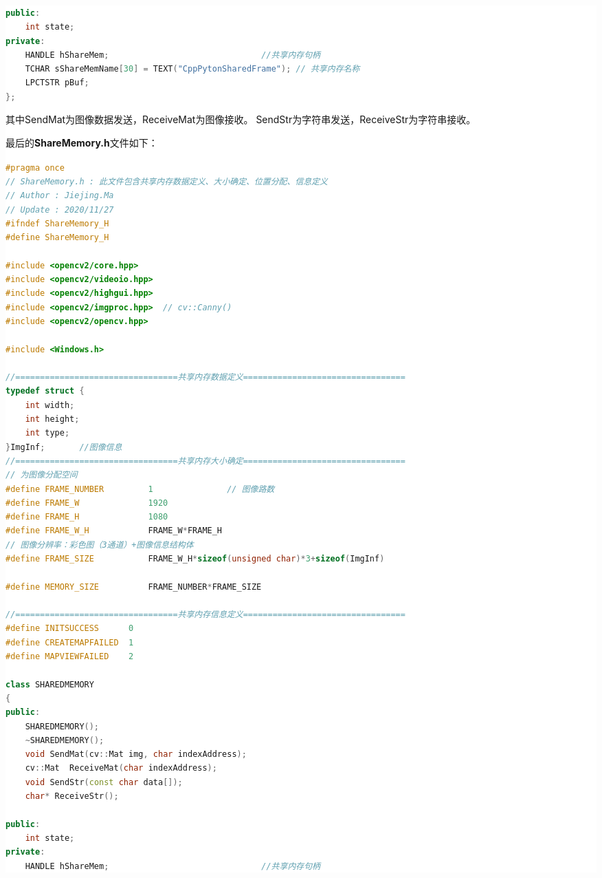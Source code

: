 ```cpp
public:
	int state;
private:
	HANDLE hShareMem;                               //共享内存句柄
	TCHAR sShareMemName[30] = TEXT("CppPytonSharedFrame"); // 共享内存名称
	LPCTSTR pBuf;	
};
```
其中SendMat为图像数据发送，ReceiveMat为图像接收。
SendStr为字符串发送，ReceiveStr为字符串接收。

最后的**ShareMemory.h**文件如下：
```cpp
#pragma once
// ShareMemory.h : 此文件包含共享内存数据定义、大小确定、位置分配、信息定义
// Author : Jiejing.Ma
// Update : 2020/11/27
#ifndef ShareMemory_H
#define ShareMemory_H

#include <opencv2/core.hpp>
#include <opencv2/videoio.hpp>
#include <opencv2/highgui.hpp>
#include <opencv2/imgproc.hpp>  // cv::Canny()
#include <opencv2/opencv.hpp>

#include <Windows.h>

//=================================共享内存数据定义=================================
typedef struct {
	int width;
	int height;
	int type;
}ImgInf;       //图像信息
//=================================共享内存大小确定=================================
// 为图像分配空间
#define FRAME_NUMBER         1               // 图像路数
#define FRAME_W              1920
#define FRAME_H              1080
#define FRAME_W_H            FRAME_W*FRAME_H
// 图像分辨率：彩色图（3通道）+图像信息结构体
#define FRAME_SIZE           FRAME_W_H*sizeof(unsigned char)*3+sizeof(ImgInf)

#define MEMORY_SIZE          FRAME_NUMBER*FRAME_SIZE

//=================================共享内存信息定义=================================
#define INITSUCCESS      0
#define CREATEMAPFAILED  1
#define MAPVIEWFAILED    2

class SHAREDMEMORY
{
public:
	SHAREDMEMORY();
	~SHAREDMEMORY();
	void SendMat(cv::Mat img, char indexAddress);
	cv::Mat  ReceiveMat(char indexAddress);
	void SendStr(const char data[]);
	char* ReceiveStr();

public:
	int state;
private:
	HANDLE hShareMem;                               //共享内存句柄
```